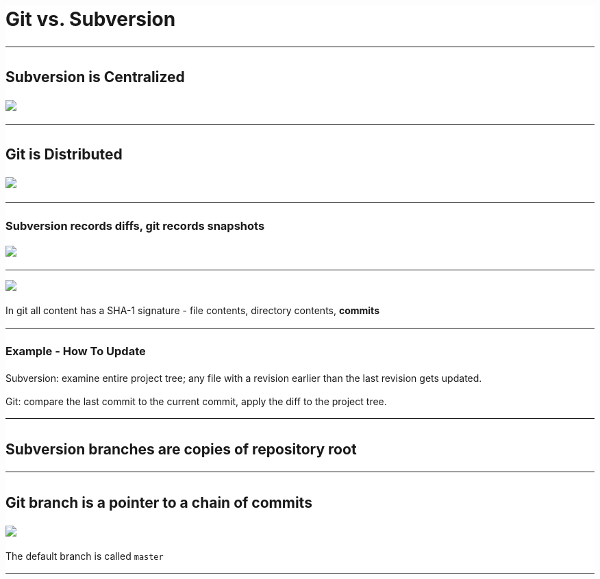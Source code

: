 
# Git vs. Subversion

---

## Subversion is Centralized

![](/svn-centralized.svg)

---

## Git is Distributed

![](/git-distributed.svg)

---

### Subversion records diffs, git records snapshots

![](/svn-diffs.svg)

---

![](/svn-vs-git.png)

In git all content has a SHA-1 signature - file contents, directory contents,
**commits**

---

### Example - How To Update

Subversion: examine entire project tree; any file with a revision earlier than
the last revision gets updated.

Git: compare the last commit to the current commit, apply the diff to the
project tree.

---

## Subversion branches are copies of repository root

---

## Git branch is a pointer to a chain of commits

![](/branching.png)

The default branch is called `master`

---
